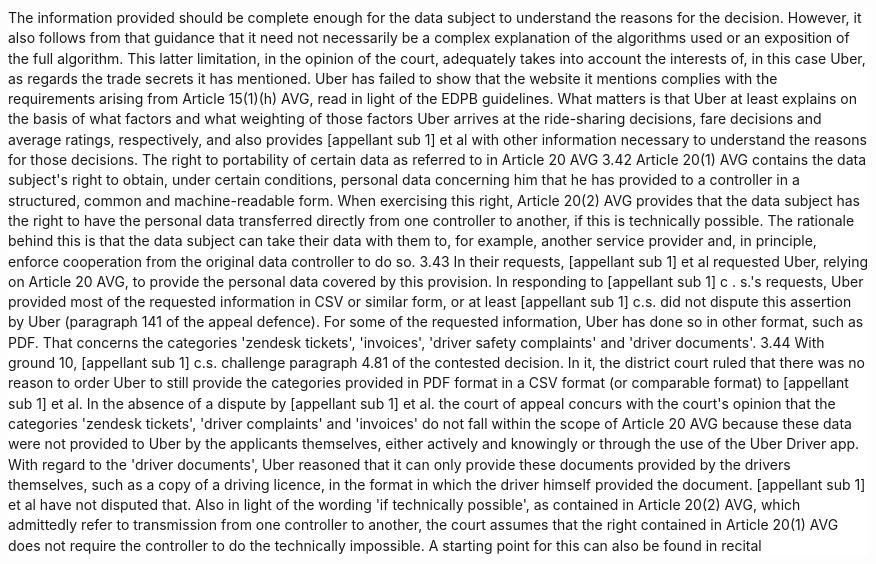 The information provided should be complete enough for the data subject to understand the reasons for
the decision. However, it also follows from that guidance that it need not necessarily be a complex
explanation of the algorithms used or an exposition of the full algorithm. This latter limitation, in the
opinion of the court, adequately takes into account the interests of, in this case Uber, as regards the
trade secrets it has mentioned. Uber has failed to show that the website it mentions complies with the
requirements arising from Article 15(1)(h) AVG, read in light of the EDPB guidelines. What matters is that
Uber at least explains on the basis of what factors and what weighting of those
factors Uber arrives at the ride-sharing decisions, fare decisions and average ratings, respectively, and
also provides \[appellant sub 1\] et al with other information necessary to understand the reasons for
those decisions.
The right to portability of certain data as referred to in Article 20 AVG
3.42 Article 20(1) AVG contains the data subject's right to obtain, under certain conditions, personal data
concerning him that he has provided to a controller in a structured, common and machine-readable form.
When exercising this right, Article 20(2) AVG provides that the data subject has the right to have the
personal data transferred directly from one controller to another, if this is technically possible. The
rationale behind this is that the data subject can take their data with them to, for example, another
service provider and, in principle, enforce cooperation from the original data controller to do so.
3.43 In their requests, \[appellant sub 1\] et al requested Uber, relying on Article 20 AVG, to provide the
personal data covered by this provision. In responding to \[appellant sub 1\] c . s.'s requests, Uber
provided most of the requested information in CSV or similar form, or at least \[appellant sub 1\] c.s.
did not dispute this assertion by Uber (paragraph 141 of the appeal defence). For some of the
requested information, Uber has done so in other format, such as PDF. That concerns the categories
'zendesk tickets', 'invoices', 'driver safety complaints' and 'driver documents'.
3.44 With ground 10, \[appellant sub 1\] c.s. challenge paragraph 4.81 of the contested decision. In it, the
district court ruled that there was no reason to order Uber to still provide the categories provided in PDF
format in a CSV format (or comparable format) to \[appellant sub 1\] et al. In the absence of a dispute by
\[appellant sub 1\] et al. the court of appeal concurs with the court's opinion that the categories 'zendesk
tickets', 'driver complaints' and 'invoices' do not fall within the scope of Article 20 AVG because these data
were not provided to Uber by the applicants themselves, either actively and knowingly or through the use
of the Uber Driver app. With regard to the 'driver documents', Uber reasoned that it can only provide
these documents provided by the drivers themselves, such as a copy of a driving licence, in the format in
which the driver himself provided the document. \[appellant sub 1\] et al have not disputed that. Also in
light of the
wording 'if technically possible', as contained in Article 20(2) AVG, which admittedly refer to transmission
from one controller to another, the court assumes that the right contained in Article 20(1) AVG does not
require the controller to do the technically impossible. A starting point for this can also be found in recital